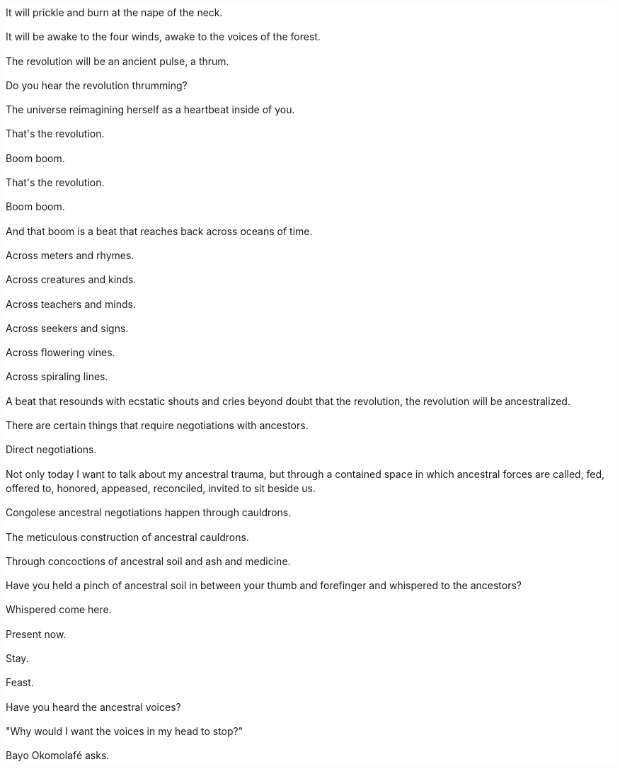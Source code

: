 It will prickle and burn at the nape of the neck.

It will be awake to the four winds, awake to the voices of the forest.

The revolution will be an ancient pulse, a thrum.

Do you hear the revolution thrumming?

The universe reimagining herself as a heartbeat inside of you.

That's the revolution.

Boom boom.

That's the revolution.

Boom boom.

And that boom is a beat that reaches back across oceans of time.

Across meters and rhymes.

Across creatures and kinds.

Across teachers and minds.

Across seekers and signs.

Across flowering vines.

Across spiraling lines.

A beat that resounds with ecstatic shouts and cries beyond doubt that the revolution, the revolution will be ancestralized.

There are certain things that require negotiations with ancestors.

Direct negotiations.

Not only today I want to talk about my ancestral trauma, but through a contained space in which ancestral forces are called, fed, offered to, honored, appeased, reconciled, invited to sit beside us.

Congolese ancestral negotiations happen through cauldrons.

The meticulous construction of ancestral cauldrons.

Through concoctions of ancestral soil and ash and medicine.

Have you held a pinch of ancestral soil in between your thumb and forefinger and whispered to the ancestors?

Whispered come here.

Present now.

Stay.

Feast.

Have you heard the ancestral voices?

"Why would I want the voices in my head to stop?"

Bayo Okomolafé asks.
